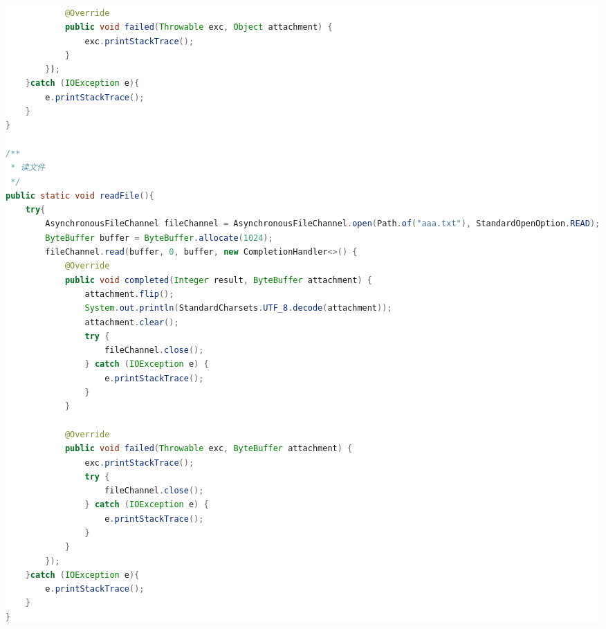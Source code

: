 ```java
            @Override
            public void failed(Throwable exc, Object attachment) {
                exc.printStackTrace();
            }
        });
    }catch (IOException e){
        e.printStackTrace();
    }
}

/**
 * 读文件
 */
public static void readFile(){
    try{
        AsynchronousFileChannel fileChannel = AsynchronousFileChannel.open(Path.of("aaa.txt"), StandardOpenOption.READ);
        ByteBuffer buffer = ByteBuffer.allocate(1024);
        fileChannel.read(buffer, 0, buffer, new CompletionHandler<>() {
            @Override
            public void completed(Integer result, ByteBuffer attachment) {
                attachment.flip();
                System.out.println(StandardCharsets.UTF_8.decode(attachment));
                attachment.clear();
                try {
                    fileChannel.close();
                } catch (IOException e) {
                    e.printStackTrace();
                }
            }

            @Override
            public void failed(Throwable exc, ByteBuffer attachment) {
                exc.printStackTrace();
                try {
                    fileChannel.close();
                } catch (IOException e) {
                    e.printStackTrace();
                }
            }
        });
    }catch (IOException e){
        e.printStackTrace();
    }
}
```

